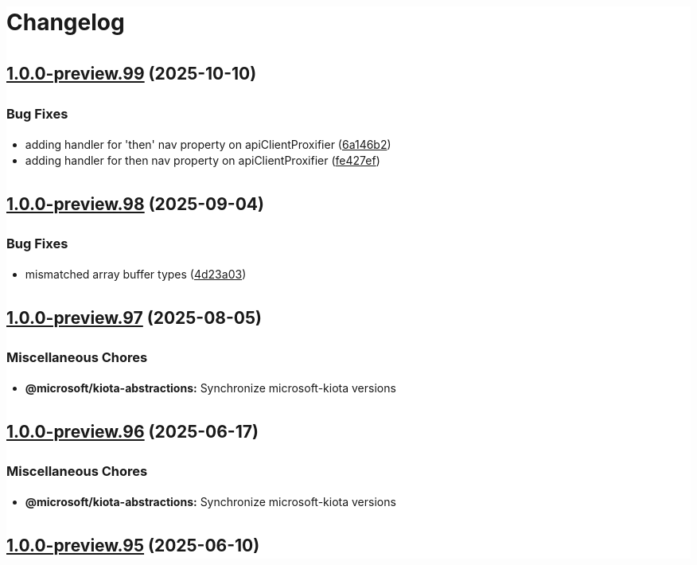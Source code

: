 # Changelog

## [1.0.0-preview.99](https://github.com/microsoft/kiota-typescript/compare/@microsoft/kiota-abstractions@1.0.0-preview.98...@microsoft/kiota-abstractions@1.0.0-preview.99) (2025-10-10)


### Bug Fixes

* adding handler for 'then' nav property on apiClientProxifier ([6a146b2](https://github.com/microsoft/kiota-typescript/commit/6a146b2ac71f6f97be0c8fa2fbb761171e41c88e))
* adding handler for then nav property on apiClientProxifier ([fe427ef](https://github.com/microsoft/kiota-typescript/commit/fe427eff7679ae11ea1b9eabe67e9b3de3ab6559))

## [1.0.0-preview.98](https://github.com/microsoft/kiota-typescript/compare/@microsoft/kiota-abstractions@1.0.0-preview.97...@microsoft/kiota-abstractions@1.0.0-preview.98) (2025-09-04)


### Bug Fixes

* mismatched array buffer types ([4d23a03](https://github.com/microsoft/kiota-typescript/commit/4d23a03094c4897a3dde24947d0ff36181df6c08))

## [1.0.0-preview.97](https://github.com/microsoft/kiota-typescript/compare/@microsoft/kiota-abstractions@1.0.0-preview.96...@microsoft/kiota-abstractions@1.0.0-preview.97) (2025-08-05)


### Miscellaneous Chores

* **@microsoft/kiota-abstractions:** Synchronize microsoft-kiota versions

## [1.0.0-preview.96](https://github.com/microsoft/kiota-typescript/compare/@microsoft/kiota-abstractions@1.0.0-preview.95...@microsoft/kiota-abstractions@1.0.0-preview.96) (2025-06-17)


### Miscellaneous Chores

* **@microsoft/kiota-abstractions:** Synchronize microsoft-kiota versions

## [1.0.0-preview.95](https://github.com/microsoft/kiota-typescript/compare/@microsoft/kiota-abstractions@1.0.0-preview.94...@microsoft/kiota-abstractions@1.0.0-preview.95) (2025-06-10)
